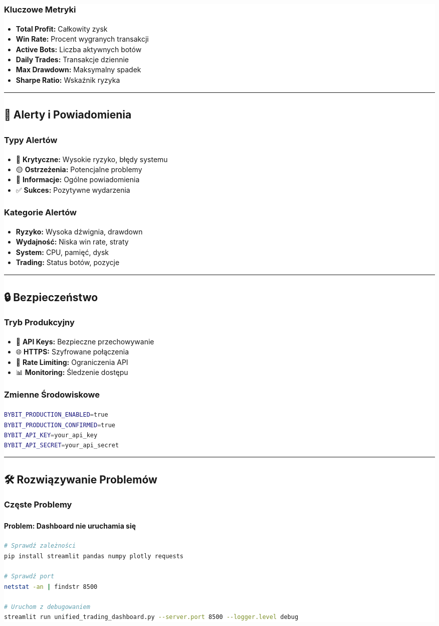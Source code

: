 ### Kluczowe Metryki
- **Total Profit:** Całkowity zysk
- **Win Rate:** Procent wygranych transakcji
- **Active Bots:** Liczba aktywnych botów
- **Daily Trades:** Transakcje dziennie
- **Max Drawdown:** Maksymalny spadek
- **Sharpe Ratio:** Wskaźnik ryzyka

---

## 🚨 Alerty i Powiadomienia

### Typy Alertów
- 🔴 **Krytyczne:** Wysokie ryzyko, błędy systemu
- 🟡 **Ostrzeżenia:** Potencjalne problemy
- 🔵 **Informacje:** Ogólne powiadomienia
- ✅ **Sukces:** Pozytywne wydarzenia

### Kategorie Alertów
- **Ryzyko:** Wysoka dźwignia, drawdown
- **Wydajność:** Niska win rate, straty
- **System:** CPU, pamięć, dysk
- **Trading:** Status botów, pozycje

---

## 🔒 Bezpieczeństwo

### Tryb Produkcyjny
- 🔐 **API Keys:** Bezpieczne przechowywanie
- 🌐 **HTTPS:** Szyfrowane połączenia
- 🔑 **Rate Limiting:** Ograniczenia API
- 📊 **Monitoring:** Śledzenie dostępu

### Zmienne Środowiskowe
```bash
BYBIT_PRODUCTION_ENABLED=true
BYBIT_PRODUCTION_CONFIRMED=true
BYBIT_API_KEY=your_api_key
BYBIT_API_SECRET=your_api_secret
```

---

## 🛠️ Rozwiązywanie Problemów

### Częste Problemy

#### Problem: Dashboard nie uruchamia się
```bash
# Sprawdź zależności
pip install streamlit pandas numpy plotly requests

# Sprawdź port
netstat -an | findstr 8500

# Uruchom z debugowaniem
streamlit run unified_trading_dashboard.py --server.port 8500 --logger.level debug
```
